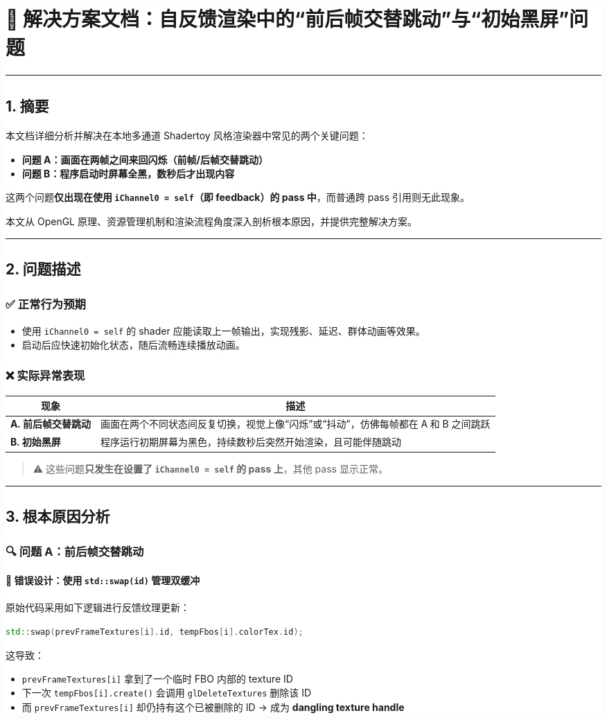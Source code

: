 # 📄 解决方案文档：自反馈渲染中的“前后帧交替跳动”与“初始黑屏”问题

---

## 1. 摘要

本文档详细分析并解决在本地多通道 Shadertoy 风格渲染器中常见的两个关键问题：

- **问题 A：画面在两帧之间来回闪烁（前帧/后帧交替跳动）**
- **问题 B：程序启动时屏幕全黑，数秒后才出现内容**

这两个问题**仅出现在使用 `iChannel0 = self`（即 feedback）的 pass 中**，而普通跨 pass 引用则无此现象。

本文从 OpenGL 原理、资源管理机制和渲染流程角度深入剖析根本原因，并提供完整解决方案。

---

## 2. 问题描述

### ✅ 正常行为预期
- 使用 `iChannel0 = self` 的 shader 应能读取上一帧输出，实现残影、延迟、群体动画等效果。
- 启动后应快速初始化状态，随后流畅连续播放动画。

### ❌ 实际异常表现

| 现象 | 描述 |
|------|------|
| **A. 前后帧交替跳动** | 画面在两个不同状态间反复切换，视觉上像“闪烁”或“抖动”，仿佛每帧都在 A 和 B 之间跳跃 |
| **B. 初始黑屏** | 程序运行初期屏幕为黑色，持续数秒后突然开始渲染，且可能伴随跳动 |

> ⚠️ 这些问题**只发生在设置了 `iChannel0 = self` 的 pass 上**，其他 pass 显示正常。

---

## 3. 根本原因分析

### 🔍 问题 A：前后帧交替跳动

#### 🧩 错误设计：使用 `std::swap(id)` 管理双缓冲

原始代码采用如下逻辑进行反馈纹理更新：

```cpp
std::swap(prevFrameTextures[i].id, tempFbos[i].colorTex.id);
```

这导致：
- `prevFrameTextures[i]` 拿到了一个临时 FBO 内部的 texture ID
- 下一次 `tempFbos[i].create()` 会调用 `glDeleteTextures` 删除该 ID
- 而 `prevFrameTextures[i]` 却仍持有这个已被删除的 ID → 成为 **dangling texture handle**

